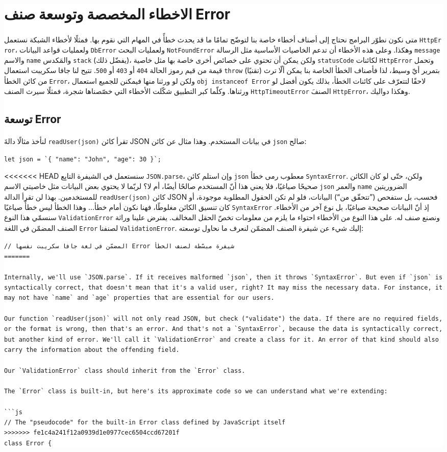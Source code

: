# الاخطاء المخصصة وتوسعة صنف Error
متى نكون نطوّر البرامج نحتاج إلى أصناف أخطاء خاصة بنا لتوضّح تمامًا ما قد يحدث خطأً في المهام التي نقوم بها. فمثلًا لأخطاء
الشبكة نستعمل `HttpError`، ولعمليات قواعد البيانات `DbError` ولعمليات البحث `NotFoundError` وهكذا.
وعلى هذه الأخطاء أن تدعم الخاصيات الأساسية مثل الرسالة `message` والاسم `name` والمَكدس `stack` (يفضّل ذلك)،
ولكن يمكن أن تحتوي على خصائص أخرى خاصة بها مثل خاصية `statusCode` لكائنات `HttpError` وتحمل قيمة من قيم
رموز الحالة `404` أو `403` أو `500`.
تتيح لنا جافا سكريبت استعمال `throw` بتمرير أيّ وسيط، لذا فأصناف الخطأ الخاصة بنا يمكن ألّا ترث (تقنيًا) من كائن الخطأ
`Error`، ولكن لو ورثنا منها فيمكنن للجميع استعمال `obj instanceof Error` لاحقًا لتتعرّف على كائنات الخطأ، بذلك يكون
أفضل لو ورثناها.
وكلّما كبر التطبيق شكّلت الأخطاء التي خصّصناها شجرة، فمثلًا سيرث الصنف `HttpTimeoutError` الصنفَ
`HttpError`، وهكذا دواليك.
## توسعة Error
لنأخذ مثالًا دالةَ `readUser(json)‎` تقرأ كائن JSON في بيانات المستخدم.
وهذا مثال عن كائن `json` صالح:
```
let json = `{ "name": "John", "age": 30 }`;
```
<<<<<<< HEAD
سنستعمل في الشيفرة التابِع `JSON.parse`، وإن استلم كائن `json` معطوب رمى خطأ `SyntaxError`. ولكن، حتّى لو
كان الكائن صحيحًا صياغيًا، فلا يعني هذا أنّ المستخدم صالحًا أيضًا، أم لا؟ لربّما لا يحتوي بعض البيانات مثل خاصيتي الاسم
`json` والعمر `name` الضروريتين للمستخدمين.
بهذا لن تقرأ الدالة `readUser(json)‎` كائن JSON فحسب، بل ستفحص (”تتحقّق من“) البيانات، فلو لم تكن الحقول المطلوبة
موجودة، أو كان تنسيق الكائن مغلوطًا، فهنا نكون أمام خطأ... وهذا الخطأ ليس خطأً صياغيًا `SyntaxError` إذ أنّ البيانات
صحيحة صياغيًا، بل نوع آخر من الأخطاء. سنسمّي هذا النوع `ValidationError` ونصنع صنف له. على هذا النوع من
الأخطاء احتواء ما يلزم من معلومات تخصّ الحقل المخالف.
يفترض علينا وراثة الصنف المضمّن في اللغة `Error` لصنفنا `ValidationError`. إليك شيء عن شيفرة الصنف المضمّن
لنعرف ما نحاول توسعته:
```
// شيفرة مبسّطة لصنف الخطأ ‫Error المضمّن في لغة جافا سكريبت نفسها
=======

Internally, we'll use `JSON.parse`. If it receives malformed `json`, then it throws `SyntaxError`. But even if `json` is syntactically correct, that doesn't mean that it's a valid user, right? It may miss the necessary data. For instance, it may not have `name` and `age` properties that are essential for our users.

Our function `readUser(json)` will not only read JSON, but check ("validate") the data. If there are no required fields, or the format is wrong, then that's an error. And that's not a `SyntaxError`, because the data is syntactically correct, but another kind of error. We'll call it `ValidationError` and create a class for it. An error of that kind should also carry the information about the offending field.

Our `ValidationError` class should inherit from the `Error` class.

The `Error` class is built-in, but here's its approximate code so we can understand what we're extending:

```js
// The "pseudocode" for the built-in Error class defined by JavaScript itself
>>>>>>> fe1c4a241f12a0939d1e0977cec6504ccd67201f
class Error {
```